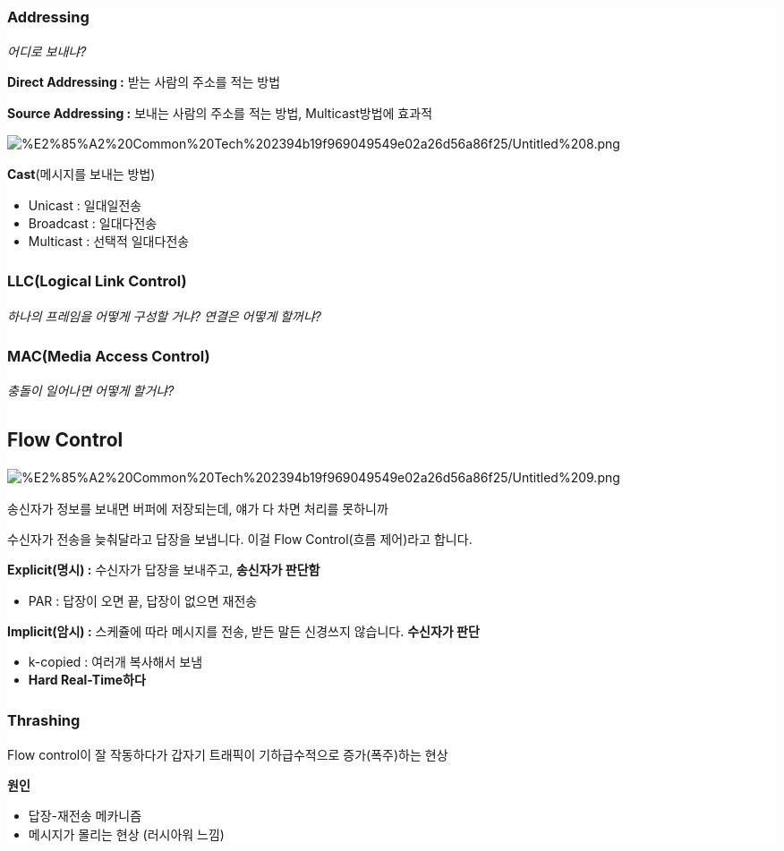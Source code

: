 ### Addressing

*어디로 보내냐?*

**Direct Addressing :** 받는 사람의 주소를 적는 방법

**Source Addressing :** 보내는 사람의 주소를 적는 방법, Multicast방법에 효과적

![%E2%85%A2%20Common%20Tech%202394b19f969049549e02a26d56a86f25/Untitled%208.png](%E2%85%A2%20Common%20Tech%202394b19f969049549e02a26d56a86f25/Untitled%208.png)

**Cast**(메시지를 보내는 방법)

- Unicast : 일대일전송
- Broadcast : 일대다전송
- Multicast : 선택적 일대다전송

### LLC(Logical Link Control)

*하나의 프레임을 어떻게 구성할 거냐? 연결은 어떻게 할꺼냐?*

### MAC(Media Access Control)

*충돌이 일어나면 어떻게 할거냐?*

## Flow Control

![%E2%85%A2%20Common%20Tech%202394b19f969049549e02a26d56a86f25/Untitled%209.png](%E2%85%A2%20Common%20Tech%202394b19f969049549e02a26d56a86f25/Untitled%209.png)

송신자가 정보를 보내면 버퍼에 저장되는데, 얘가 다 차면 처리를 못하니까

수신자가 전송을 늦춰달라고 답장을 보냅니다. 이걸 Flow Control(흐름 제어)라고 합니다.

**Explicit(명시) :** 수신자가 답장을 보내주고, **송신자가 판단함**

- PAR : 답장이 오면 끝, 답장이 없으면 재전송

**Implicit(암시) :** 스케쥴에 따라 메시지를 전송, 받든 말든 신경쓰지 않습니다. **수신자가 판단**

- k-copied : 여러개 복사해서 보냄
- **Hard Real-Time하다**

### Thrashing

Flow control이 잘 작동하다가 갑자기 트래픽이 기하급수적으로 증가(폭주)하는 현상

**원인**

- 답장-재전송 메카니즘
- 메시지가 몰리는 현상 (러시아워 느낌)